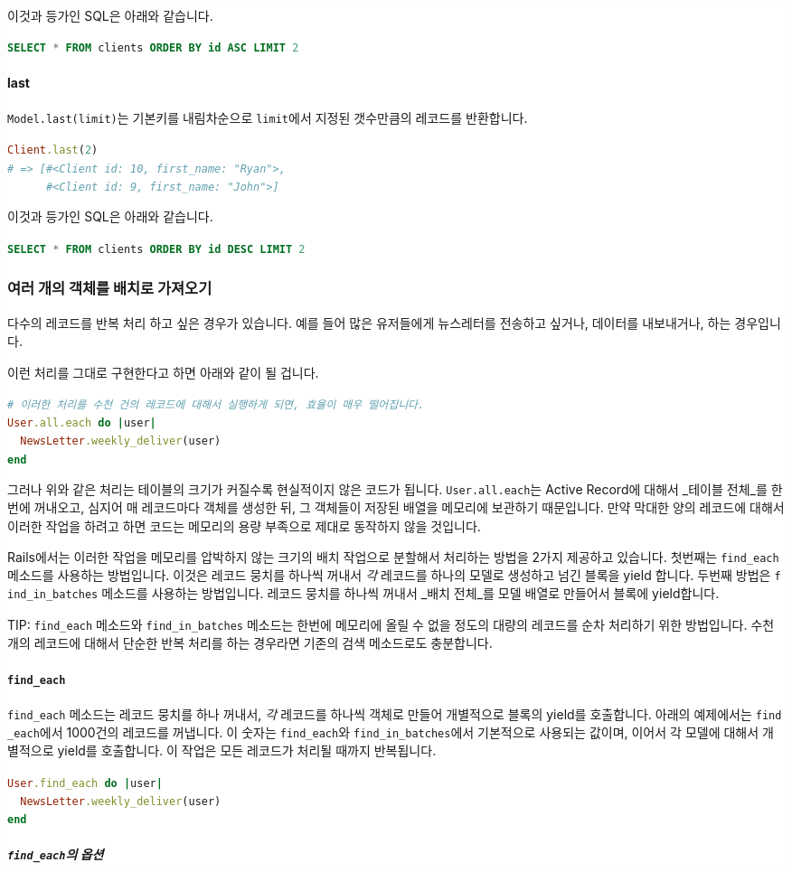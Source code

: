 이것과 등가인 SQL은 아래와 같습니다.

```sql
SELECT * FROM clients ORDER BY id ASC LIMIT 2
```

#### last

`Model.last(limit)`는 기본키를 내림차순으로 `limit`에서 지정된 갯수만큼의 레코드를 반환합니다.

```ruby
Client.last(2)
# => [#<Client id: 10, first_name: "Ryan">,
      #<Client id: 9, first_name: "John">]
```

이것과 등가인 SQL은 아래와 같습니다.

```sql
SELECT * FROM clients ORDER BY id DESC LIMIT 2
```

### 여러 개의 객체를 배치로 가져오기

다수의 레코드를 반복 처리 하고 싶은 경우가 있습니다. 예를 들어 많은 유저들에게 뉴스레터를 전송하고 싶거나, 데이터를 내보내거나, 하는 경우입니다.

이런 처리를 그대로 구현한다고 하면 아래와 같이 될 겁니다.

```ruby
# 이러한 처리를 수천 건의 레코드에 대해서 실행하게 되면, 효율이 매우 떨어집니다.
User.all.each do |user|
  NewsLetter.weekly_deliver(user)
end
```

그러나 위와 같은 처리는 테이블의 크기가 커질수록 현실적이지 않은 코드가 됩니다. `User.all.each`는 Active Record에 대해서 _테이블 전체_를 한번에 꺼내오고, 심지어 매 레코드마다 객체를 생성한 뒤, 그 객체들이 저장된 배열을 메모리에 보관하기 때문입니다. 만약 막대한 양의 레코드에 대해서 이러한 작업을 하려고 하면 코드는 메모리의 용량 부족으로 제대로 동작하지 않을 것입니다.

Rails에서는 이러한 작업을 메모리를 압박하지 않는 크기의 배치 작업으로 분할해서 처리하는 방법을 2가지 제공하고 있습니다. 첫번째는 `find_each` 메소드를 사용하는 방법입니다. 이것은 레코드 뭉치를 하나씩 꺼내서 _각_ 레코드를 하나의 모델로 생성하고 넘긴 블록을 yield 합니다. 두번째 방법은 `find_in_batches` 메소드를 사용하는 방법입니다. 레코드 뭉치를 하나씩 꺼내서 _배치 전체_를 모델 배열로 만들어서 블록에 yield합니다.

TIP: `find_each` 메소드와 `find_in_batches` 메소드는 한번에 메모리에 올릴 수 없을 정도의 대량의 레코드를 순차 처리하기 위한 방법입니다. 수천개의 레코드에 대해서 단순한 반복 처리를 하는 경우라면 기존의 검색 메소드로도 충분합니다.

#### `find_each`

`find_each` 메소드는 레코드 뭉치를 하나 꺼내서, _각_ 레코드를 하나씩 객체로 만들어 개별적으로 블록의 yield를 호출합니다. 아래의 예제에서는 `find_each`에서 1000건의 레코드를 꺼냅니다. 이 숫자는 `find_each`와 `find_in_batches`에서 기본적으로 사용되는 값이며, 이어서 각 모델에 대해서 개별적으로 yield를 호출합니다. 이 작업은 모든 레코드가 처리될 때까지 반복됩니다.

```ruby
User.find_each do |user|
  NewsLetter.weekly_deliver(user)
end
```

##### `find_each`의 옵션
